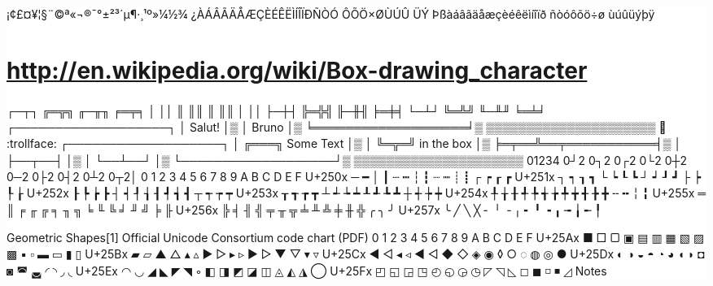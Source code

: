 ¡¢£¤¥¦§¨©ª«¬®¯°±²³´µ¶·¸¹º»¼½¾ ¿ÀÁÂÃÄÅÆÇÈÉÊËÌÍÎÏÐÑÒÓ ÔÕÖ×ØÙÚÛ ÜÝ Þßàáâãäåæçèéêëìíîïð ñòóôõö÷ø ùúûüýþÿ

# http://en.wikipedia.org/wiki/Box-drawing_character
┌─┬┐  ╔═╦╗  ╓─╥╖  ╒═╤╕
│ ││  ║ ║║  ║ ║║  │ ││
├─┼┤  ╠═╬╣  ╟─╫╢  ╞═╪╡
└─┴┘  ╚═╩╝  ╙─╨╜  ╘═╧╛
┌───────────────────┐
│ Salut!            │▒
│        Bruno      │▒
╘═══════════════════╛▒
 ▒▒▒▒▒▒▒▒▒▒▒▒▒▒▒▒▒▒▒▒▒ :mega: :trollface:
┌───────────────────┐
│  ╔═══╗ Some Text  │▒
│  ╚═╦═╝ in the box │▒
╞═╤══╩══╤═══════════╡▒
│ ├──┬──┤           │▒
│ └──┴──┘           │▒
└───────────────────┘▒
 ▒▒▒▒▒▒▒▒▒▒▒▒▒▒▒▒▒▒▒▒▒
01234
0┘2
0┐2
0┌2
0└2
0┼2	
0─2
0├2
0┤2
0┴2
0┬2│
        0	1	2	3	4	5	6	7	8	9	A	B	C	D	E	F
U+250x	─	━	│	┃	┄	┅	┆	┇	┈	┉	┊	┋	┌	┍	┎	┏
U+251x	┐	┑	┒	┓	└	┕	┖	┗	┘	┙	┚	┛	├	┝	┞	┟
U+252x	┠	┡	┢	┣	┤	┥	┦	┧	┨	┩	┪	┫	┬	┭	┮	┯
U+253x	┰	┱	┲	┳	┴	┵	┶	┷	┸	┹	┺	┻	┼	┽	┾	┿
U+254x	╀	╁	╂	╃	╄	╅	╆	╇	╈	╉	╊	╋	╌	╍	╎	╏
U+255x	═	║	╒	╓	╔	╕	╖	╗	╘	╙	╚	╛	╜	╝	╞	╟
U+256x	╠	╡	╢	╣	╤	╥	╦	╧	╨	╩	╪	╫	╬	╭	╮	╯
U+257x	╰	╱	╲	╳	╴	╵	╶	╷	╸	╹	╺	╻	╼	╽	╾	╿

Geometric Shapes[1]
Official Unicode Consortium code chart (PDF)
        0	1	2	3	4	5	6	7	8	9	A	B	C	D	E	F
U+25Ax	■	□	▢	▣	▤	▥	▦	▧	▨	▩	▪	▫	▬	▭	▮	▯
U+25Bx	▰	▱	▲	△	▴	▵	▶	▷	▸	▹	►	▻	▼	▽	▾	▿
U+25Cx	◀	◁	◂	◃	◄	◅	◆	◇	◈	◉	◊	○	◌	◍	◎	●
U+25Dx	◐	◑	◒	◓	◔	◕	◖	◗	◘	◙	◚	◛	◜	◝	◞	◟
U+25Ex	◠	◡	◢	◣	◤	◥	◦	◧	◨	◩	◪	◫	◬	◭	◮	◯
U+25Fx	◰	◱	◲	◳	◴	◵	◶	◷	◸	◹	◺	◻	◼	◽	◾	◿
Notes
